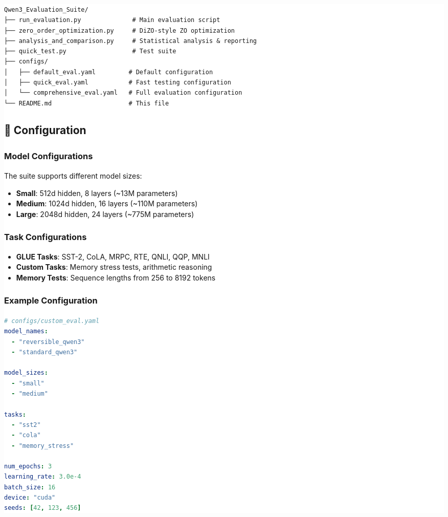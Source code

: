 ```
Qwen3_Evaluation_Suite/
├── run_evaluation.py              # Main evaluation script
├── zero_order_optimization.py     # DiZO-style ZO optimization
├── analysis_and_comparison.py     # Statistical analysis & reporting
├── quick_test.py                  # Test suite
├── configs/
│   ├── default_eval.yaml         # Default configuration
│   ├── quick_eval.yaml           # Fast testing configuration
│   └── comprehensive_eval.yaml   # Full evaluation configuration
└── README.md                     # This file
```

## 🔧 Configuration

### Model Configurations

The suite supports different model sizes:

- **Small**: 512d hidden, 8 layers (~13M parameters)
- **Medium**: 1024d hidden, 16 layers (~110M parameters)  
- **Large**: 2048d hidden, 24 layers (~775M parameters)

### Task Configurations

- **GLUE Tasks**: SST-2, CoLA, MRPC, RTE, QNLI, QQP, MNLI
- **Custom Tasks**: Memory stress tests, arithmetic reasoning
- **Memory Tests**: Sequence lengths from 256 to 8192 tokens

### Example Configuration

```yaml
# configs/custom_eval.yaml
model_names:
  - "reversible_qwen3"
  - "standard_qwen3"

model_sizes:
  - "small"
  - "medium"

tasks:
  - "sst2"
  - "cola"
  - "memory_stress"

num_epochs: 3
learning_rate: 3.0e-4
batch_size: 16
device: "cuda"
seeds: [42, 123, 456]
```
